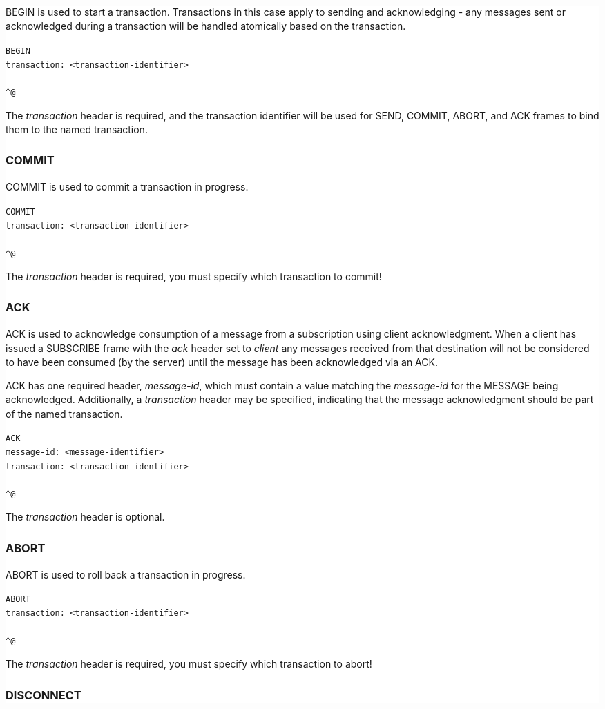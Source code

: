 BEGIN is used to start a transaction. Transactions in this case apply to
sending and acknowledging - any messages sent or acknowledged during a
transaction will be handled atomically based on the transaction.

    BEGIN
    transaction: <transaction-identifier>

    ^@

The *transaction* header is required, and the transaction identifier will be
used for SEND, COMMIT, ABORT, and ACK frames to bind them to the named
transaction.

<h3 id="frame-COMMIT">COMMIT</h3>

COMMIT is used to commit a transaction in progress.

    COMMIT
    transaction: <transaction-identifier>

    ^@

The *transaction* header is required, you must specify which transaction to
commit\!

<h3 id="frame-ACK">ACK</h3>

ACK is used to acknowledge consumption of a message from a subscription using
client acknowledgment. When a client has issued a SUBSCRIBE frame with the
*ack* header set to *client* any messages received from that destination will
not be considered to have been consumed (by the server) until the message has
been acknowledged via an ACK.

ACK has one required header, *message-id*, which must contain a value
matching the *message-id* for the MESSAGE being acknowledged. Additionally, a
*transaction* header may be specified, indicating that the message
acknowledgment should be part of the named transaction.

    ACK
    message-id: <message-identifier>
    transaction: <transaction-identifier>

    ^@

The *transaction* header is optional.

<h3 id="frame-ABORT">ABORT</h3>

ABORT is used to roll back a transaction in progress.

    ABORT
    transaction: <transaction-identifier>

    ^@


The *transaction* header is required, you must specify which transaction to
abort\!

<h3 id="frame-DISCONNECT">DISCONNECT</h3>
